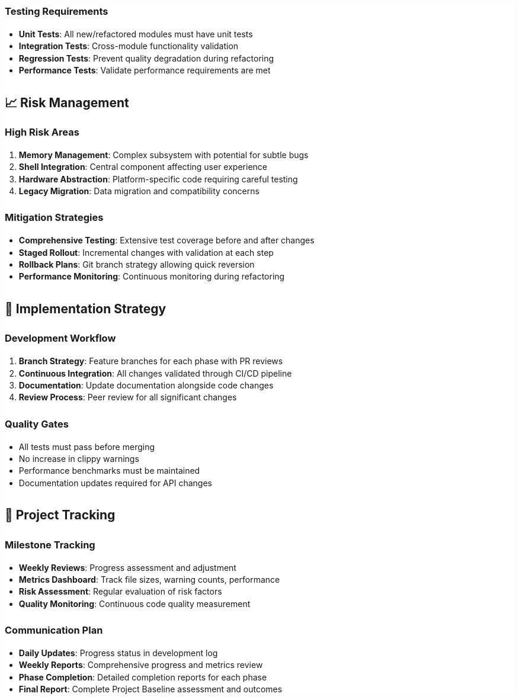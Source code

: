 ### **Testing Requirements**
- **Unit Tests**: All new/refactored modules must have unit tests
- **Integration Tests**: Cross-module functionality validation
- **Regression Tests**: Prevent quality degradation during refactoring
- **Performance Tests**: Validate performance requirements are met

## 📈 Risk Management

### **High Risk Areas**
1. **Memory Management**: Complex subsystem with potential for subtle bugs
2. **Shell Integration**: Central component affecting user experience
3. **Hardware Abstraction**: Platform-specific code requiring careful testing
4. **Legacy Migration**: Data migration and compatibility concerns

### **Mitigation Strategies**
- **Comprehensive Testing**: Extensive test coverage before and after changes
- **Staged Rollout**: Incremental changes with validation at each step
- **Rollback Plans**: Git branch strategy allowing quick reversion
- **Performance Monitoring**: Continuous monitoring during refactoring

## 🚀 Implementation Strategy

### **Development Workflow**
1. **Branch Strategy**: Feature branches for each phase with PR reviews
2. **Continuous Integration**: All changes validated through CI/CD pipeline
3. **Documentation**: Update documentation alongside code changes
4. **Review Process**: Peer review for all significant changes

### **Quality Gates**
- All tests must pass before merging
- No increase in clippy warnings
- Performance benchmarks must be maintained
- Documentation updates required for API changes

## 📝 Project Tracking

### **Milestone Tracking**
- **Weekly Reviews**: Progress assessment and adjustment
- **Metrics Dashboard**: Track file sizes, warning counts, performance
- **Risk Assessment**: Regular evaluation of risk factors
- **Quality Monitoring**: Continuous code quality measurement

### **Communication Plan**
- **Daily Updates**: Progress status in development log
- **Weekly Reports**: Comprehensive progress and metrics review
- **Phase Completion**: Detailed completion reports for each phase
- **Final Report**: Complete Project Baseline assessment and outcomes
